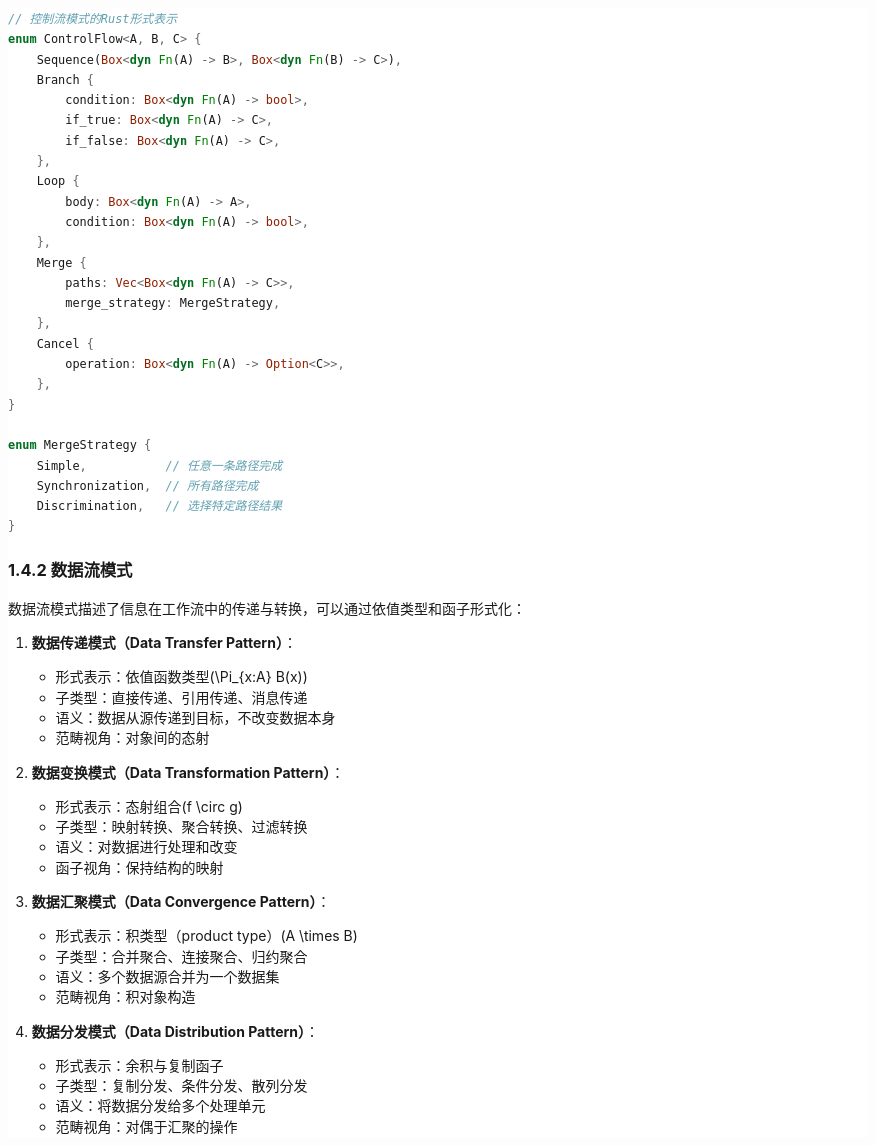 ```rust
// 控制流模式的Rust形式表示
enum ControlFlow<A, B, C> {
    Sequence(Box<dyn Fn(A) -> B>, Box<dyn Fn(B) -> C>),
    Branch {
        condition: Box<dyn Fn(A) -> bool>,
        if_true: Box<dyn Fn(A) -> C>,
        if_false: Box<dyn Fn(A) -> C>,
    },
    Loop {
        body: Box<dyn Fn(A) -> A>,
        condition: Box<dyn Fn(A) -> bool>,
    },
    Merge {
        paths: Vec<Box<dyn Fn(A) -> C>>,
        merge_strategy: MergeStrategy,
    },
    Cancel {
        operation: Box<dyn Fn(A) -> Option<C>>,
    },
}

enum MergeStrategy {
    Simple,           // 任意一条路径完成
    Synchronization,  // 所有路径完成
    Discrimination,   // 选择特定路径结果
}

```

### 1.4.2 数据流模式

数据流模式描述了信息在工作流中的传递与转换，可以通过依值类型和函子形式化：

1. **数据传递模式（Data Transfer Pattern）**：
   - 形式表示：依值函数类型\(\Pi_{x:A} B(x)\)
   - 子类型：直接传递、引用传递、消息传递
   - 语义：数据从源传递到目标，不改变数据本身
   - 范畴视角：对象间的态射

2. **数据变换模式（Data Transformation Pattern）**：
   - 形式表示：态射组合\(f \circ g\)
   - 子类型：映射转换、聚合转换、过滤转换
   - 语义：对数据进行处理和改变
   - 函子视角：保持结构的映射

3. **数据汇聚模式（Data Convergence Pattern）**：
   - 形式表示：积类型（product type）\(A \times B\)
   - 子类型：合并聚合、连接聚合、归约聚合
   - 语义：多个数据源合并为一个数据集
   - 范畴视角：积对象构造

4. **数据分发模式（Data Distribution Pattern）**：
   - 形式表示：余积与复制函子
   - 子类型：复制分发、条件分发、散列分发
   - 语义：将数据分发给多个处理单元
   - 范畴视角：对偶于汇聚的操作
